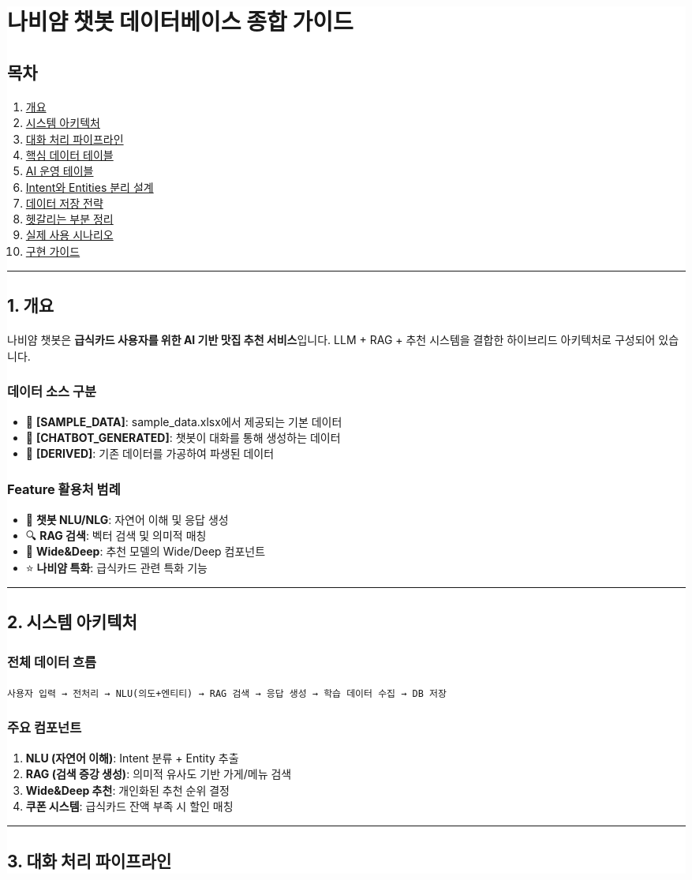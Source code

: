 # 나비얌 챗봇 데이터베이스 종합 가이드

## 목차
1. [개요](#1-개요)
2. [시스템 아키텍처](#2-시스템-아키텍처)
3. [대화 처리 파이프라인](#3-대화-처리-파이프라인)
4. [핵심 데이터 테이블](#4-핵심-데이터-테이블)
5. [AI 운영 테이블](#5-ai-운영-테이블)
6. [Intent와 Entities 분리 설계](#6-intent와-entities-분리-설계)
7. [데이터 저장 전략](#7-데이터-저장-전략)
8. [헷갈리는 부분 정리](#8-헷갈리는-부분-정리)
9. [실제 사용 시나리오](#9-실제-사용-시나리오)
10. [구현 가이드](#10-구현-가이드)

---

## 1. 개요

나비얌 챗봇은 **급식카드 사용자를 위한 AI 기반 맛집 추천 서비스**입니다. LLM + RAG + 추천 시스템을 결합한 하이브리드 아키텍처로 구성되어 있습니다.

### 데이터 소스 구분
- 🏪 **[SAMPLE_DATA]**: sample_data.xlsx에서 제공되는 기본 데이터
- 🤖 **[CHATBOT_GENERATED]**: 챗봇이 대화를 통해 생성하는 데이터
- 🔄 **[DERIVED]**: 기존 데이터를 가공하여 파생된 데이터

### Feature 활용처 범례
- 💬 **챗봇 NLU/NLG**: 자연어 이해 및 응답 생성
- 🔍 **RAG 검색**: 벡터 검색 및 의미적 매칭
- 🎯 **Wide&Deep**: 추천 모델의 Wide/Deep 컴포넌트
- ⭐ **나비얌 특화**: 급식카드 관련 특화 기능

---

## 2. 시스템 아키텍처

### 전체 데이터 흐름
```
사용자 입력 → 전처리 → NLU(의도+엔티티) → RAG 검색 → 응답 생성 → 학습 데이터 수집 → DB 저장
```

### 주요 컴포넌트
1. **NLU (자연어 이해)**: Intent 분류 + Entity 추출
2. **RAG (검색 증강 생성)**: 의미적 유사도 기반 가게/메뉴 검색
3. **Wide&Deep 추천**: 개인화된 추천 순위 결정
4. **쿠폰 시스템**: 급식카드 잔액 부족 시 할인 매칭

---

## 3. 대화 처리 파이프라인
